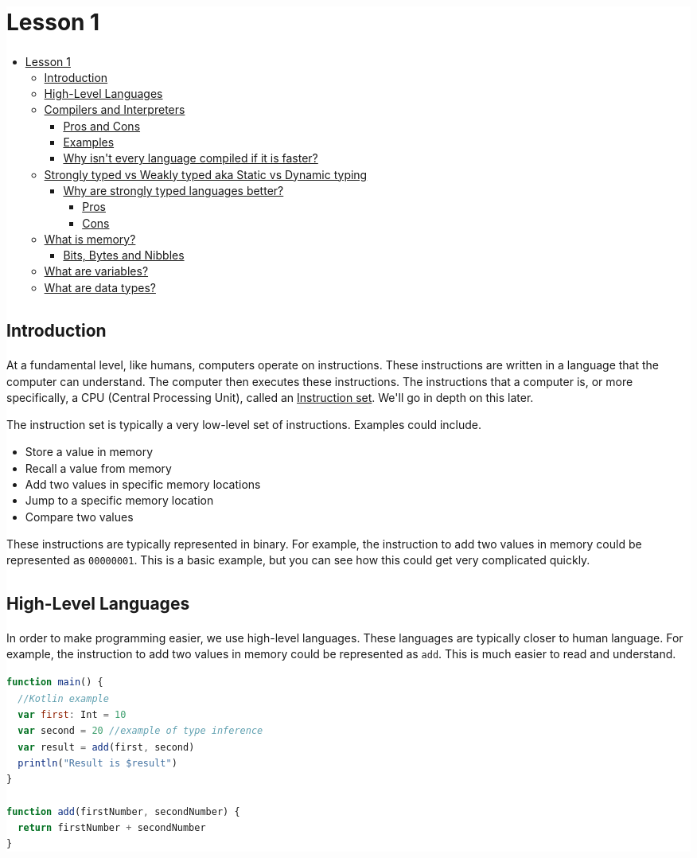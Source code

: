 # Lesson 1
- [Lesson 1](#lesson-1)
  * [Introduction](#introduction)
  * [High-Level Languages](#high-level-languages)
  * [Compilers and Interpreters](#compilers-and-interpreters)
    + [Pros and Cons](#pros-and-cons)
    + [Examples](#examples)
    + [Why isn't every language compiled if it is faster?](#why-isn-t-every-language-compiled-if-it-is-faster-)
  * [Strongly typed vs Weakly typed aka Static vs Dynamic typing](#strongly-typed-vs-weakly-typed-aka-static-vs-dynamic-typing)
    + [Why are strongly typed languages better?](#why-are-strongly-typed-languages-better-)
      - [Pros](#pros)
      - [Cons](#cons)
  * [What is memory?](#what-is-memory-)
    + [Bits, Bytes and Nibbles](#bits--bytes-and-nibbles)
  * [What are variables?](#what-are-variables-)
  * [What are data types?](#what-are-data-types-)


## Introduction
At a fundamental level, like humans, computers operate on instructions. These instructions are written in a language that the computer can understand. The computer then executes these instructions. The instructions that a computer is, or more specifically, a CPU (Central Processing Unit), called an [Instruction set](https://en.wikipedia.org/wiki/Instruction_set_architecture). We'll go in depth on this later.

The instruction set is typically a very low-level set of instructions. Examples could include. 
* Store a value in memory
* Recall a value from memory
* Add two values in specific memory locations
* Jump to a specific memory location
* Compare two values

These instructions are typically represented in binary. For example, the instruction to add two values in memory could be represented as `00000001`. This is a basic example, but you can see how this could get very complicated quickly.

## High-Level Languages
In order to make programming easier, we use high-level languages. These languages are typically closer to human language. For example, the instruction to add two values in memory could be represented as `add`. This is much easier to read and understand.

```javascript
function main() {
  //Kotlin example
  var first: Int = 10
  var second = 20 //example of type inference
  var result = add(first, second)
  println("Result is $result")
}

function add(firstNumber, secondNumber) {
  return firstNumber + secondNumber
}
```
